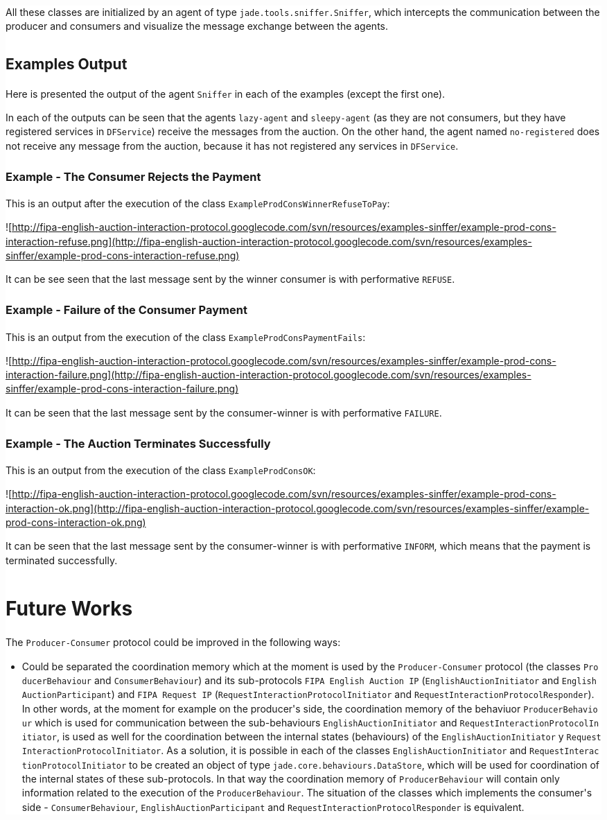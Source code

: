 All these classes are initialized by an agent of type `jade.tools.sniffer.Sniffer`, which intercepts the communication between the producer and consumers and visualize the message exchange between the agents.

## Examples Output ##

Here is presented the output of the agent `Sniffer` in each of the examples (except the first one).

In each of the outputs can be seen that the agents `lazy-agent` and `sleepy-agent`
(as they are not consumers, but they have registered services in `DFService`) receive the messages from the auction. On the other hand, the agent named `no-registered` does not receive any message from the auction, because it has not registered any services in `DFService`.

### Example - The Consumer Rejects the Payment ###

This is an output after the execution of the class `ExampleProdConsWinnerRefuseToPay`:

![http://fipa-english-auction-interaction-protocol.googlecode.com/svn/resources/examples-sinffer/example-prod-cons-interaction-refuse.png](http://fipa-english-auction-interaction-protocol.googlecode.com/svn/resources/examples-sinffer/example-prod-cons-interaction-refuse.png)

It can be see seen that the last message sent by the winner consumer is with performative  `REFUSE`.

### Example - Failure of the Consumer Payment ###

This is an output from the execution of the class `ExampleProdConsPaymentFails`:

![http://fipa-english-auction-interaction-protocol.googlecode.com/svn/resources/examples-sinffer/example-prod-cons-interaction-failure.png](http://fipa-english-auction-interaction-protocol.googlecode.com/svn/resources/examples-sinffer/example-prod-cons-interaction-failure.png)

It can be seen that the last message sent by the consumer-winner is with performative `FAILURE`.

### Example - The Auction Terminates Successfully ###

This is an output from the execution of the class `ExampleProdConsOK`:

![http://fipa-english-auction-interaction-protocol.googlecode.com/svn/resources/examples-sinffer/example-prod-cons-interaction-ok.png](http://fipa-english-auction-interaction-protocol.googlecode.com/svn/resources/examples-sinffer/example-prod-cons-interaction-ok.png)

It can be seen that the last message sent by the consumer-winner is with performative `INFORM`, which means that the payment is terminated successfully.

# Future Works #

The `Producer-Consumer` protocol could be improved in the following ways:
  * Could be separated the coordination memory which at the moment is used by the `Producer-Consumer` protocol (the classes `ProducerBehaviour` and `ConsumerBehaviour`) and its sub-protocols `FIPA English Auction IP` (`EnglishAuctionInitiator` and `EnglishAuctionParticipant`) and `FIPA Request IP` (`RequestInteractionProtocolInitiator` and `RequestInteractionProtocolResponder`). In other words, at the moment for example on the producer's side, the coordination memory of the behaviuor `ProducerBehaviour` which is used for communication between the sub-behaviours `EnglishAuctionInitiator` and `RequestInteractionProtocolInitiator`, is used as well for the coordination between the internal states (behaviours) of the `EnglishAuctionInitiator` y `RequestInteractionProtocolInitiator`. As a solution, it is possible in each of the classes `EnglishAuctionInitiator` and `RequestInteractionProtocolInitiator` to be created an object of type `jade.core.behaviours.DataStore`, which will be used for coordination of the internal states of these sub-protocols. In that way the coordination memory of `ProducerBehaviour` will contain only information related to the execution of the `ProducerBehaviour`. The situation of the classes which implements the consumer's side - `ConsumerBehaviour`, `EnglishAuctionParticipant` and `RequestInteractionProtocolResponder` is equivalent.
